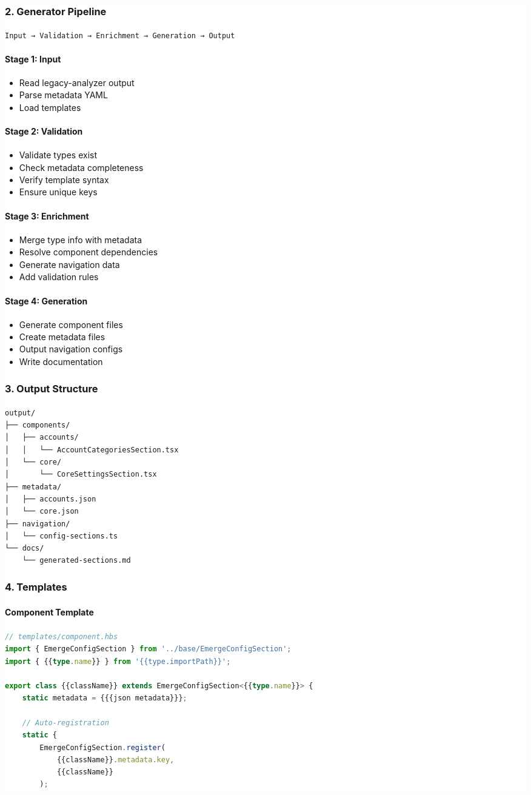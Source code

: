 ### 2. Generator Pipeline

```
Input → Validation → Enrichment → Generation → Output
```

#### Stage 1: Input
- Read legacy-analyzer output
- Parse metadata YAML
- Load templates

#### Stage 2: Validation
- Validate types exist
- Check metadata completeness
- Verify template syntax
- Ensure unique keys

#### Stage 3: Enrichment
- Merge type info with metadata
- Resolve component dependencies
- Generate navigation data
- Add validation rules

#### Stage 4: Generation
- Generate component files
- Create metadata files
- Output navigation configs
- Write documentation

### 3. Output Structure

```
output/
├── components/
│   ├── accounts/
│   │   └── AccountCategoriesSection.tsx
│   └── core/
│       └── CoreSettingsSection.tsx
├── metadata/
│   ├── accounts.json
│   └── core.json
├── navigation/
│   └── config-sections.ts
└── docs/
    └── generated-sections.md
```

### 4. Templates

#### Component Template
```typescript
// templates/component.hbs
import { EmergeConfigSection } from '../base/EmergeConfigSection';
import { {{type.name}} } from '{{type.importPath}}';

export class {{className}} extends EmergeConfigSection<{{type.name}}> {
    static metadata = {{{json metadata}}};
    
    // Auto-registration
    static {
        EmergeConfigSection.register(
            {{className}}.metadata.key,
            {{className}}
        );
```